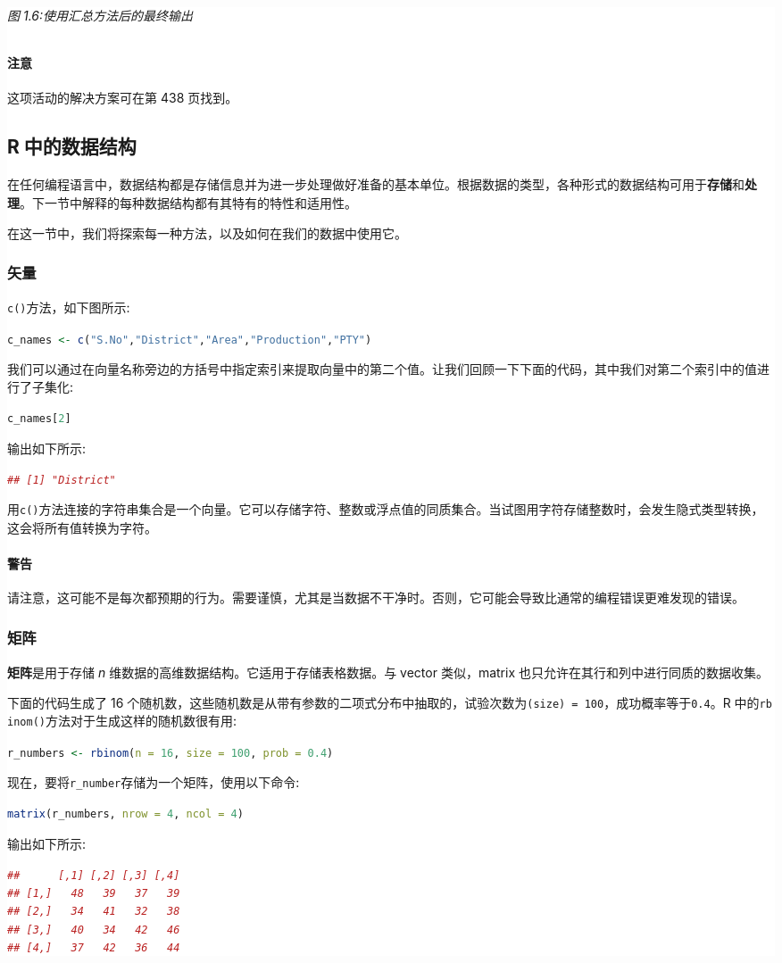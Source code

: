 ###### 图 1.6:使用汇总方法后的最终输出

#### 注意

这项活动的解决方案可在第 438 页找到。

## R 中的数据结构

在任何编程语言中，数据结构都是存储信息并为进一步处理做好准备的基本单位。根据数据的类型，各种形式的数据结构可用于**存储**和**处理**。下一节中解释的每种数据结构都有其特有的特性和适用性。

在这一节中，我们将探索每一种方法，以及如何在我们的数据中使用它。

### 矢量

`c()`方法，如下图所示:

```r
c_names <- c("S.No","District","Area","Production","PTY")
```

我们可以通过在向量名称旁边的方括号中指定索引来提取向量中的第二个值。让我们回顾一下下面的代码，其中我们对第二个索引中的值进行了子集化:

```r
c_names[2]
```

输出如下所示:

```r
## [1] "District"
```

用`c()`方法连接的字符串集合是一个向量。它可以存储字符、整数或浮点值的同质集合。当试图用字符存储整数时，会发生隐式类型转换，这会将所有值转换为字符。

#### 警告

请注意，这可能不是每次都预期的行为。需要谨慎，尤其是当数据不干净时。否则，它可能会导致比通常的编程错误更难发现的错误。

### 矩阵

**矩阵**是用于存储 *n* 维数据的高维数据结构。它适用于存储表格数据。与 vector 类似，matrix 也只允许在其行和列中进行同质的数据收集。

下面的代码生成了 16 个随机数，这些随机数是从带有参数的二项式分布中抽取的，试验次数为`(size) = 100`，成功概率等于`0.4`。R 中的`rbinom()`方法对于生成这样的随机数很有用:

```r
r_numbers <- rbinom(n = 16, size = 100, prob = 0.4)
```

现在，要将`r_number`存储为一个矩阵，使用以下命令:

```r
matrix(r_numbers, nrow = 4, ncol = 4)
```

输出如下所示:

```r
##      [,1] [,2] [,3] [,4]
## [1,]   48   39   37   39
## [2,]   34   41   32   38
## [3,]   40   34   42   46
## [4,]   37   42   36   44
```
